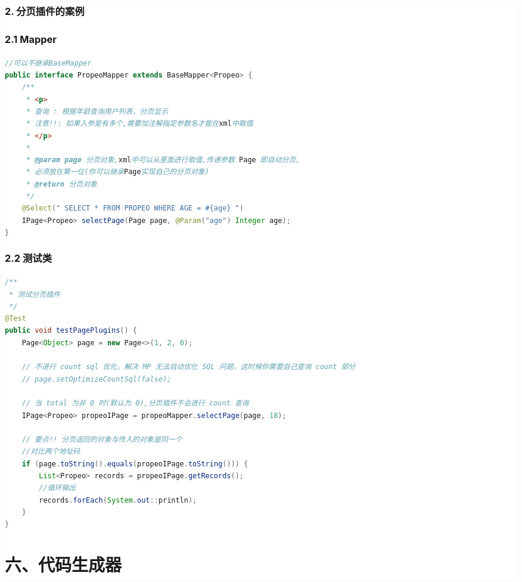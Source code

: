 

### 2. 分页插件的案例

### 2.1 Mapper

```java
//可以不继承BaseMapper
public interface PropeoMapper extends BaseMapper<Propeo> {
    /**
     * <p>
     * 查询 : 根据年龄查询用户列表，分页显示
     * 注意!!: 如果入参是有多个,需要加注解指定参数名才能在xml中取值
     * </p>
     *
     * @param page 分页对象,xml中可以从里面进行取值,传递参数 Page 即自动分页,
     * 必须放在第一位(你可以继承Page实现自己的分页对象)
     * @return 分页对象
     */
    @Select(" SELECT * FROM PROPEO WHERE AGE = #{age} ")
    IPage<Propeo> selectPage(Page page, @Param("age") Integer age);
}
```



### 2.2 测试类

```java
/**
 * 测试分页插件
 */
@Test
public void testPagePlugins() {
    Page<Object> page = new Page<>(1, 2, 0);

    // 不进行 count sql 优化，解决 MP 无法自动优化 SQL 问题，这时候你需要自己查询 count 部分
    // page.setOptimizeCountSql(false);

    // 当 total 为非 0 时(默认为 0),分页插件不会进行 count 查询
    IPage<Propeo> propeoIPage = propeoMapper.selectPage(page, 18);

    // 要点!! 分页返回的对象与传入的对象是同一个
    //对比两个地址码
    if (page.toString().equals(propeoIPage.toString())) {
        List<Propeo> records = propeoIPage.getRecords();
        //循环输出
        records.forEach(System.out::println);
    }
}
```



# 六、代码生成器
